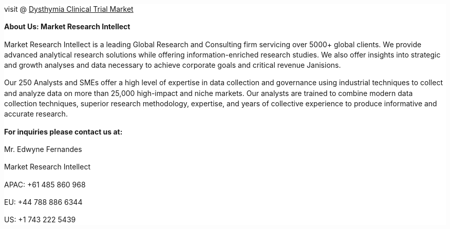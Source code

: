 visit&nbsp;@</strong>&nbsp;</span><span class="font-[700]"><a href="https://www.marketresearchintellect.com/product/global-dysthymia-clinical-trial-market/?utm_source=Linkedin&utm_medium=047" target="_blank" data-tracking-control-name="article-ssr-frontend-pulse_little-text-block" data-tracking-will-navigate="" data-test-link="">Dysthymia Clinical Trial Market</a></span></p><p><strong><span class="font-[700]">About Us: Market Research Intellect</span></strong></p><p><span class="">Market Research Intellect is a leading Global Research and Consulting firm servicing over 5000+ global clients. We provide advanced analytical research solutions while offering information-enriched research studies.&nbsp;</span>We also offer insights into strategic and growth analyses and data necessary to achieve corporate goals and critical revenue Janisions.</p><p><span class="">Our 250 Analysts and SMEs offer a high level of expertise in data collection and governance using industrial techniques to collect and analyze data on more than 25,000 high-impact and niche markets. Our analysts are trained to combine modern data collection techniques, superior research methodology, expertise, and years of collective experience to produce informative and accurate research.</span></p><p><strong>For inquiries please contact us at:</strong></p><p>Mr. Edwyne Fernandes</p><p>Market Research Intellect</p><p>APAC: +61 485 860 968</p><p>EU: +44 788 886 6344</p><p>US: +1 743 222 5439</p>
